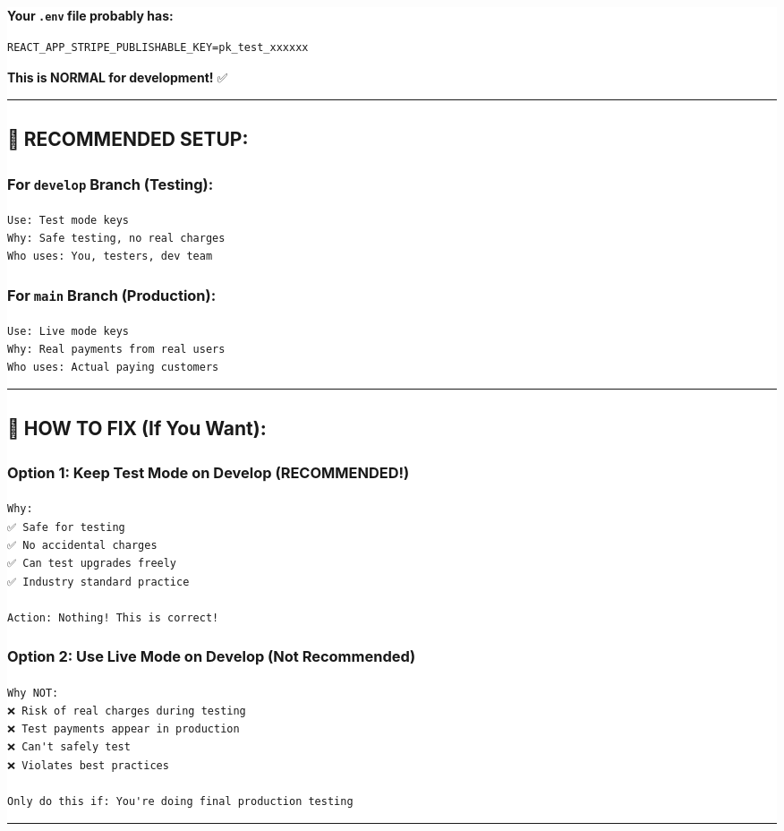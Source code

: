 **Your `.env` file probably has:**
```
REACT_APP_STRIPE_PUBLISHABLE_KEY=pk_test_xxxxxx
```

**This is NORMAL for development!** ✅

---

## 🎯 **RECOMMENDED SETUP:**

### **For `develop` Branch (Testing):**
```
Use: Test mode keys
Why: Safe testing, no real charges
Who uses: You, testers, dev team
```

### **For `main` Branch (Production):**
```
Use: Live mode keys
Why: Real payments from real users
Who uses: Actual paying customers
```

---

## 🔧 **HOW TO FIX (If You Want):**

### **Option 1: Keep Test Mode on Develop (RECOMMENDED!)**
```
Why:
✅ Safe for testing
✅ No accidental charges
✅ Can test upgrades freely
✅ Industry standard practice

Action: Nothing! This is correct!
```

### **Option 2: Use Live Mode on Develop (Not Recommended)**
```
Why NOT:
❌ Risk of real charges during testing
❌ Test payments appear in production
❌ Can't safely test
❌ Violates best practices

Only do this if: You're doing final production testing
```

---